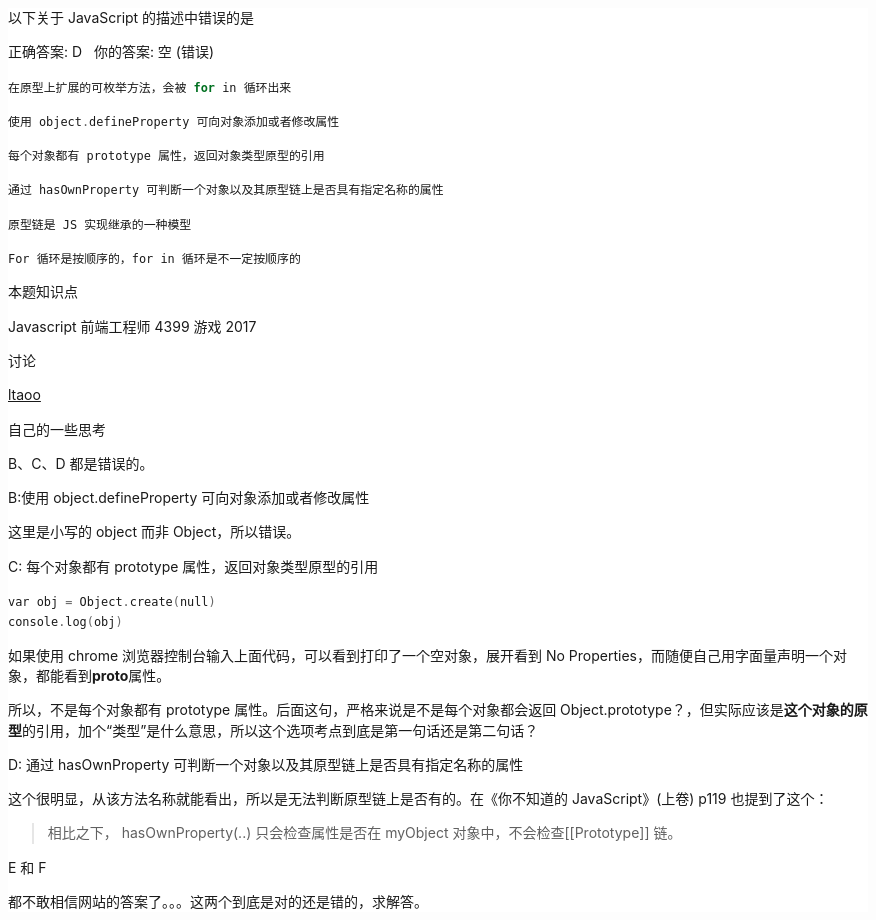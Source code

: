以下关于 JavaScript 的描述中错误的是

正确答案: D   你的答案: 空 (错误)

```cpp
在原型上扩展的可枚举方法，会被 for in 循环出来
```

```cpp
使用 object.defineProperty 可向对象添加或者修改属性
```

```cpp
每个对象都有 prototype 属性，返回对象类型原型的引用
```

```cpp
通过 hasOwnProperty 可判断一个对象以及其原型链上是否具有指定名称的属性
```

```cpp
原型链是 JS 实现继承的一种模型
```

```cpp
For 循环是按顺序的，for in 循环是不一定按顺序的
```

本题知识点

Javascript 前端工程师 4399 游戏 2017

讨论

[ltaoo](https://www.nowcoder.com/profile/504726)

自己的一些思考

B、C、D 都是错误的。

B:使用 object.defineProperty 可向对象添加或者修改属性

这里是小写的 object 而非 Object，所以错误。

C: 每个对象都有 prototype 属性，返回对象类型原型的引用

```cpp
var obj = Object.create(null)
console.log(obj) 
```

如果使用 chrome 浏览器控制台输入上面代码，可以看到打印了一个空对象，展开看到 No Properties，而随便自己用字面量声明一个对象，都能看到**proto**属性。

所以，不是每个对象都有 prototype 属性。后面这句，严格来说是不是每个对象都会返回 Object.prototype？，但实际应该是**这个对象的原型**的引用，加个“类型”是什么意思，所以这个选项考点到底是第一句话还是第二句话？

D: 通过 hasOwnProperty 可判断一个对象以及其原型链上是否具有指定名称的属性

这个很明显，从该方法名称就能看出，所以是无法判断原型链上是否有的。在《你不知道的 JavaScript》(上卷) p119 也提到了这个：

> 相比之下， hasOwnProperty(..) 只会检查属性是否在 myObject 对象中，不会检查[[Prototype]] 链。

E 和 F

都不敢相信网站的答案了。。。这两个到底是对的还是错的，求解答。
